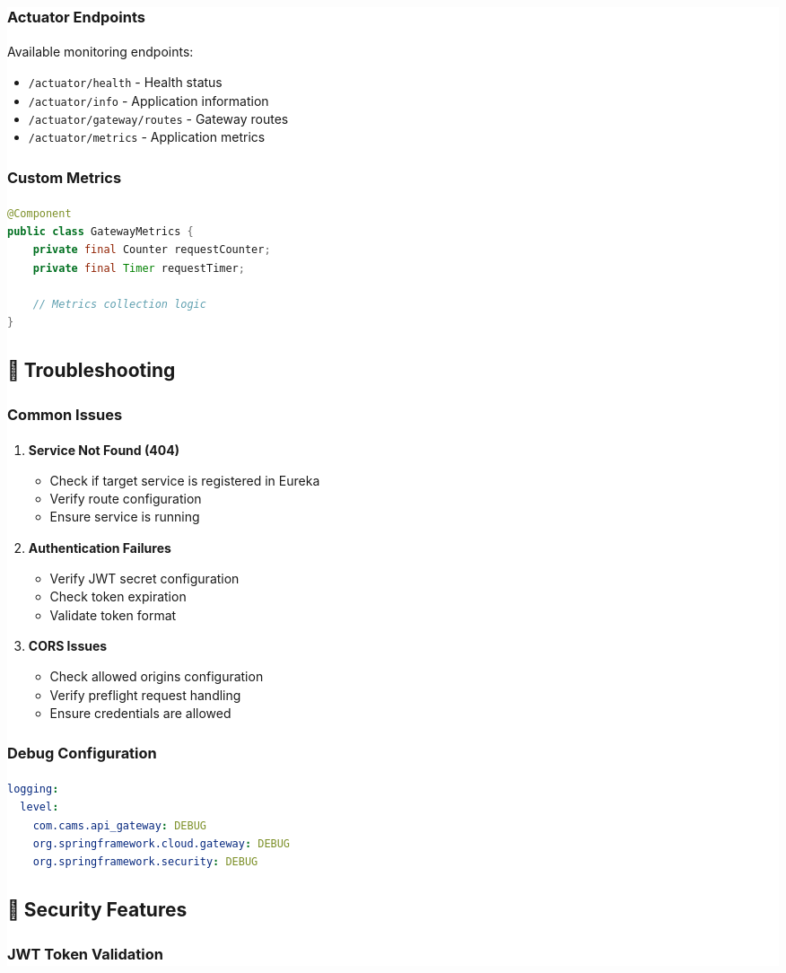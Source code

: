 ### Actuator Endpoints

Available monitoring endpoints:

- `/actuator/health` - Health status
- `/actuator/info` - Application information
- `/actuator/gateway/routes` - Gateway routes
- `/actuator/metrics` - Application metrics

### Custom Metrics

```java
@Component
public class GatewayMetrics {
    private final Counter requestCounter;
    private final Timer requestTimer;
    
    // Metrics collection logic
}
```

## 🚨 Troubleshooting

### Common Issues

1. **Service Not Found (404)**
   - Check if target service is registered in Eureka
   - Verify route configuration
   - Ensure service is running

2. **Authentication Failures**
   - Verify JWT secret configuration
   - Check token expiration
   - Validate token format

3. **CORS Issues**
   - Check allowed origins configuration
   - Verify preflight request handling
   - Ensure credentials are allowed

### Debug Configuration

```yaml
logging:
  level:
    com.cams.api_gateway: DEBUG
    org.springframework.cloud.gateway: DEBUG
    org.springframework.security: DEBUG
```

## 🔐 Security Features

### JWT Token Validation
